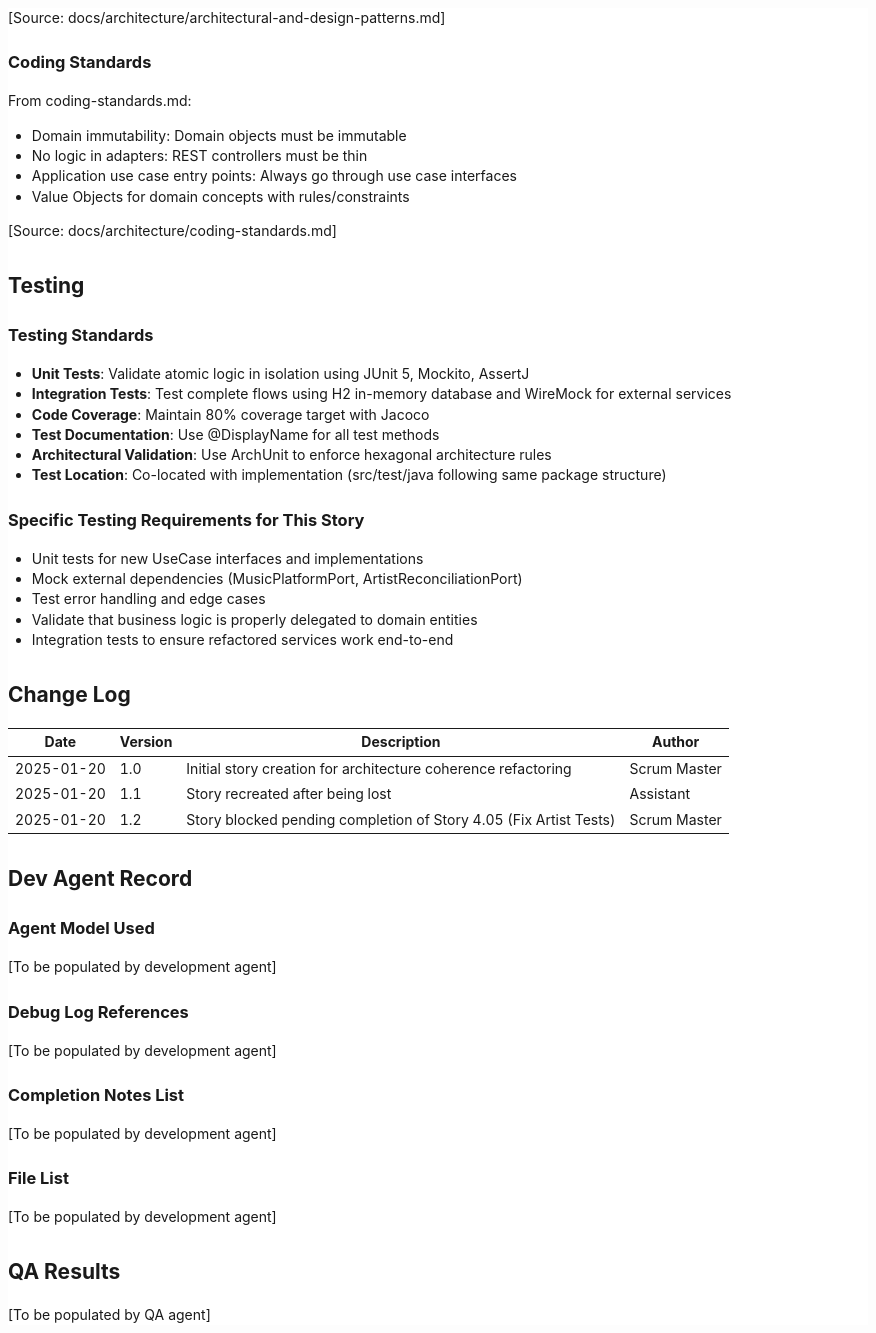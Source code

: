 [Source: docs/architecture/architectural-and-design-patterns.md]

### Coding Standards
From coding-standards.md:
- Domain immutability: Domain objects must be immutable
- No logic in adapters: REST controllers must be thin
- Application use case entry points: Always go through use case interfaces
- Value Objects for domain concepts with rules/constraints

[Source: docs/architecture/coding-standards.md]

## Testing

### Testing Standards
- **Unit Tests**: Validate atomic logic in isolation using JUnit 5, Mockito, AssertJ
- **Integration Tests**: Test complete flows using H2 in-memory database and WireMock for external services
- **Code Coverage**: Maintain 80% coverage target with Jacoco
- **Test Documentation**: Use @DisplayName for all test methods
- **Architectural Validation**: Use ArchUnit to enforce hexagonal architecture rules
- **Test Location**: Co-located with implementation (src/test/java following same package structure)

### Specific Testing Requirements for This Story
- Unit tests for new UseCase interfaces and implementations
- Mock external dependencies (MusicPlatformPort, ArtistReconciliationPort)
- Test error handling and edge cases
- Validate that business logic is properly delegated to domain entities
- Integration tests to ensure refactored services work end-to-end

## Change Log

| Date | Version | Description | Author |
|------|---------|-------------|--------|
| 2025-01-20 | 1.0 | Initial story creation for architecture coherence refactoring | Scrum Master |
| 2025-01-20 | 1.1 | Story recreated after being lost | Assistant |
| 2025-01-20 | 1.2 | Story blocked pending completion of Story 4.05 (Fix Artist Tests) | Scrum Master |

## Dev Agent Record

### Agent Model Used
[To be populated by development agent]

### Debug Log References
[To be populated by development agent]

### Completion Notes List
[To be populated by development agent]

### File List
[To be populated by development agent]

## QA Results
[To be populated by QA agent]